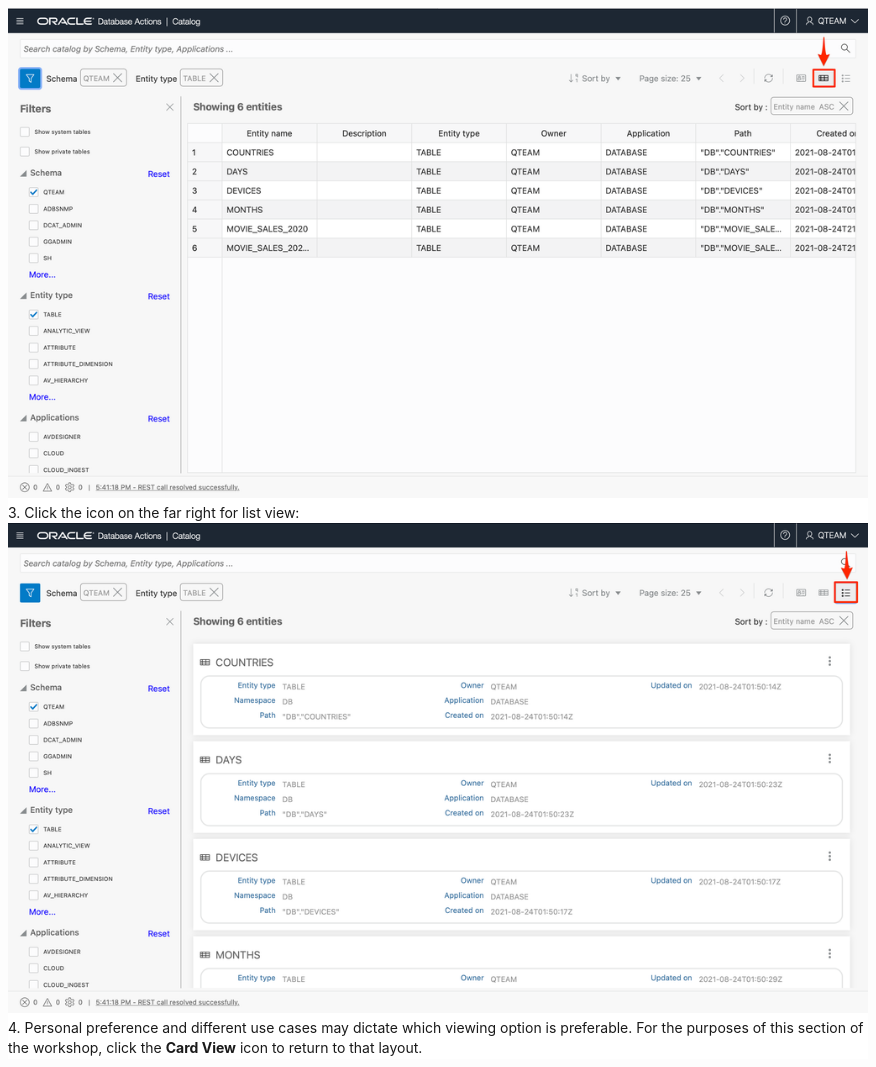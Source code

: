   ![ALT text is not available for this image](images/grid-view.png)
3. Click the icon on the far right for list view:
  ![ALT text is not available for this image](images/list-view.png)
4. Personal preference and different use cases may dictate which viewing option is preferable. For the purposes of this section of the workshop, click the **Card View** icon to return to that layout.
